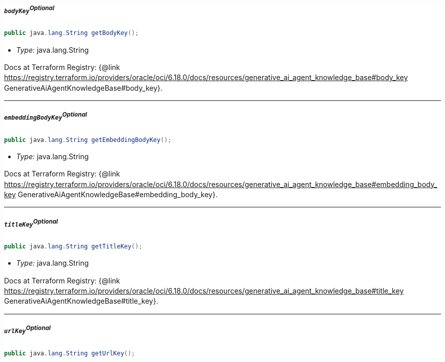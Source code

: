 
##### `bodyKey`<sup>Optional</sup> <a name="bodyKey" id="rhizo-co-terraform-provider-oci.generativeAiAgentKnowledgeBase.GenerativeAiAgentKnowledgeBaseIndexConfigIndexesSchema.property.bodyKey"></a>

```java
public java.lang.String getBodyKey();
```

- *Type:* java.lang.String

Docs at Terraform Registry: {@link https://registry.terraform.io/providers/oracle/oci/6.18.0/docs/resources/generative_ai_agent_knowledge_base#body_key GenerativeAiAgentKnowledgeBase#body_key}.

---

##### `embeddingBodyKey`<sup>Optional</sup> <a name="embeddingBodyKey" id="rhizo-co-terraform-provider-oci.generativeAiAgentKnowledgeBase.GenerativeAiAgentKnowledgeBaseIndexConfigIndexesSchema.property.embeddingBodyKey"></a>

```java
public java.lang.String getEmbeddingBodyKey();
```

- *Type:* java.lang.String

Docs at Terraform Registry: {@link https://registry.terraform.io/providers/oracle/oci/6.18.0/docs/resources/generative_ai_agent_knowledge_base#embedding_body_key GenerativeAiAgentKnowledgeBase#embedding_body_key}.

---

##### `titleKey`<sup>Optional</sup> <a name="titleKey" id="rhizo-co-terraform-provider-oci.generativeAiAgentKnowledgeBase.GenerativeAiAgentKnowledgeBaseIndexConfigIndexesSchema.property.titleKey"></a>

```java
public java.lang.String getTitleKey();
```

- *Type:* java.lang.String

Docs at Terraform Registry: {@link https://registry.terraform.io/providers/oracle/oci/6.18.0/docs/resources/generative_ai_agent_knowledge_base#title_key GenerativeAiAgentKnowledgeBase#title_key}.

---

##### `urlKey`<sup>Optional</sup> <a name="urlKey" id="rhizo-co-terraform-provider-oci.generativeAiAgentKnowledgeBase.GenerativeAiAgentKnowledgeBaseIndexConfigIndexesSchema.property.urlKey"></a>

```java
public java.lang.String getUrlKey();
```
